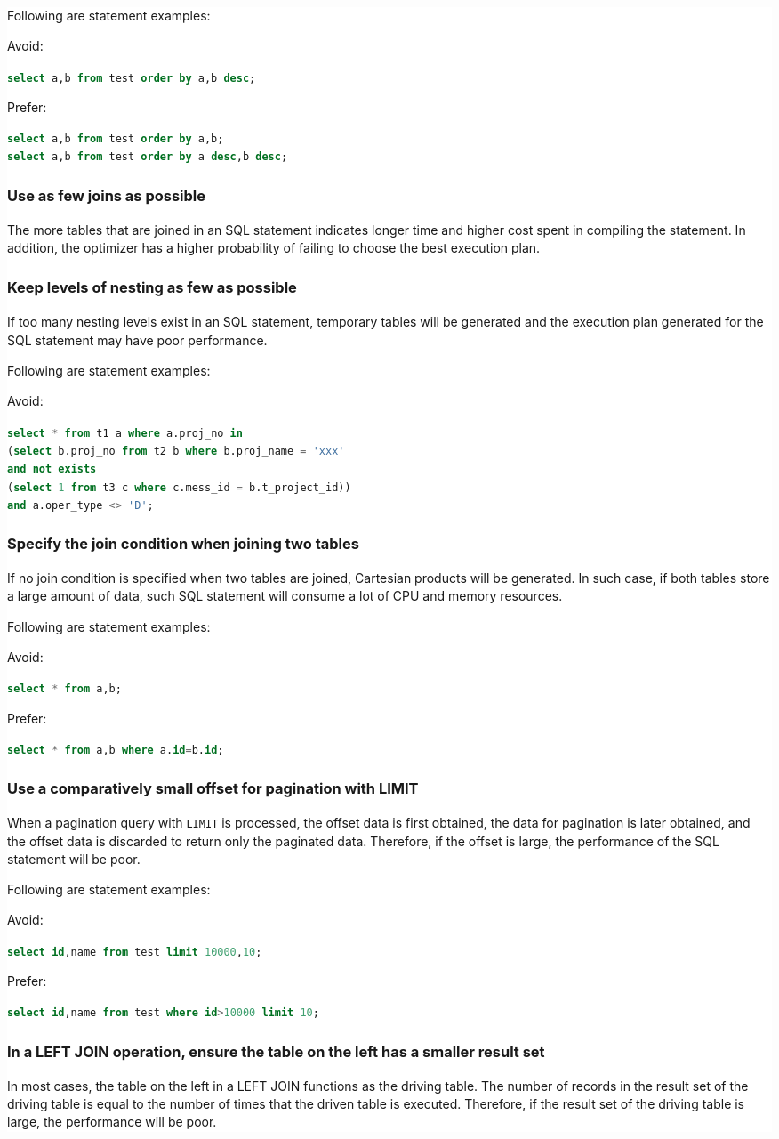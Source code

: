 Following are statement examples:

Avoid:
```sql
select a,b from test order by a,b desc;
```
Prefer:
```sql
select a,b from test order by a,b;
select a,b from test order by a desc,b desc;
```
### **Use as few joins as possible**
The more tables that are joined in an SQL statement indicates longer time and higher cost spent in compiling the statement. In addition, the optimizer has a higher probability of failing to choose the best execution plan.
### **Keep levels of nesting as few as possible**
If too many nesting levels exist in an SQL statement, temporary tables will be generated and the execution plan generated for the SQL statement may have poor performance.

Following are statement examples:

Avoid:
```sql
select * from t1 a where a.proj_no in
(select b.proj_no from t2 b where b.proj_name = 'xxx' 
and not exists
(select 1 from t3 c where c.mess_id = b.t_project_id))
and a.oper_type <> 'D';
```
### **Specify the join condition when joining two tables**
If no join condition is specified when two tables are joined, Cartesian products will be generated. In such case, if both tables store a large amount of data, such SQL statement will consume a lot of CPU and memory resources.

Following are statement examples:

Avoid:
```sql
select * from a,b;
```
Prefer:
```sql
select * from a,b where a.id=b.id;
```
### **Use a comparatively small offset for pagination with LIMIT**
When a pagination query with `LIMIT` is processed, the offset data is first obtained, the data for pagination is later obtained, and the offset data is discarded to return only the paginated data. Therefore, if the offset is large, the performance of the SQL statement will be poor.

Following are statement examples:

Avoid:
```sql
select id,name from test limit 10000,10;
```
Prefer:
```sql
select id,name from test where id>10000 limit 10;
```
### **In a LEFT JOIN operation, ensure the table on the left has a smaller result set**
In most cases, the table on the left in a LEFT JOIN functions as the driving table. The number of records in the result set of the driving table is equal to the number of times that the driven table is executed. Therefore, if the result set of the driving table is large, the performance will be poor.